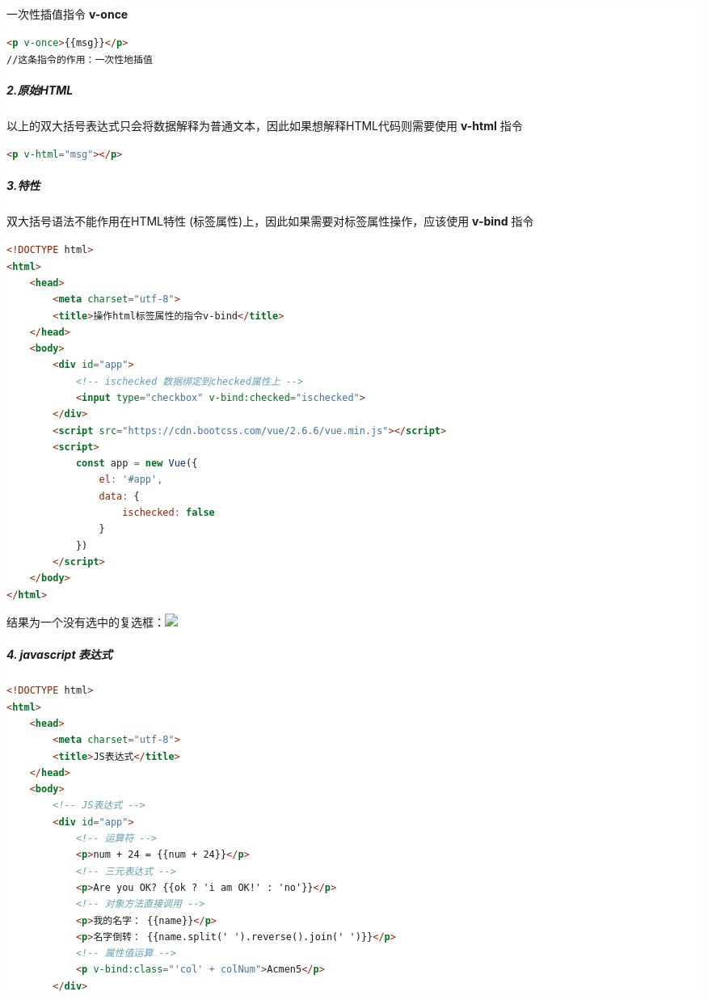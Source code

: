 
一次性插值指令 **v-once**

```html
<p v-once>{{msg}}</p>
//这条指令的作用：一次性地插值
```

##### 2.原始HTML

以上的双大括号表达式只会将数据解释为普通文本，因此如果想解释HTML代码则需要使用 **v-html** 指令

```html
<p v-html="msg"></p>
```

##### 3.特性

双大括号语法不能作用在HTML特性 (标签属性)上，因此如果需要对标签属性操作，应该使用 **v-bind** 指令

```html
<!DOCTYPE html>
<html>
	<head>
		<meta charset="utf-8">
		<title>操作html标签属性的指令v-bind</title>
	</head>
	<body>
		<div id="app">
			<!-- ischecked 数据绑定到checked属性上 -->
			<input type="checkbox" v-bind:checked="ischecked">
		</div>
		<script src="https://cdn.bootcss.com/vue/2.6.6/vue.min.js"></script>
		<script>
			const app = new Vue({
				el: '#app',
				data: {
					ischecked: false
				}
			})
		</script>
	</body>
</html>
```

 结果为一个没有选中的复选框：![](C:\Users\dell\AppData\Roaming\Typora\typora-user-images\1573037066455.png)

##### 4. javascript 表达式

```html
<!DOCTYPE html>
<html>
	<head>
		<meta charset="utf-8">
		<title>JS表达式</title>
	</head>
	<body>
		<!-- JS表达式 -->
		<div id="app">
			<!-- 运算符 -->
			<p>num + 24 = {{num + 24}}</p>
			<!-- 三元表达式 -->
			<p>Are you OK? {{ok ? 'i am OK!' : 'no'}}</p>
			<!-- 对象方法直接调用 -->
			<p>我的名字： {{name}}</p>
			<p>名字倒转： {{name.split(' ').reverse().join(' ')}}</p>
			<!-- 属性值运算 -->
			<p v-bind:class="'col' + colNum">Acmen5</p>
		</div>
```